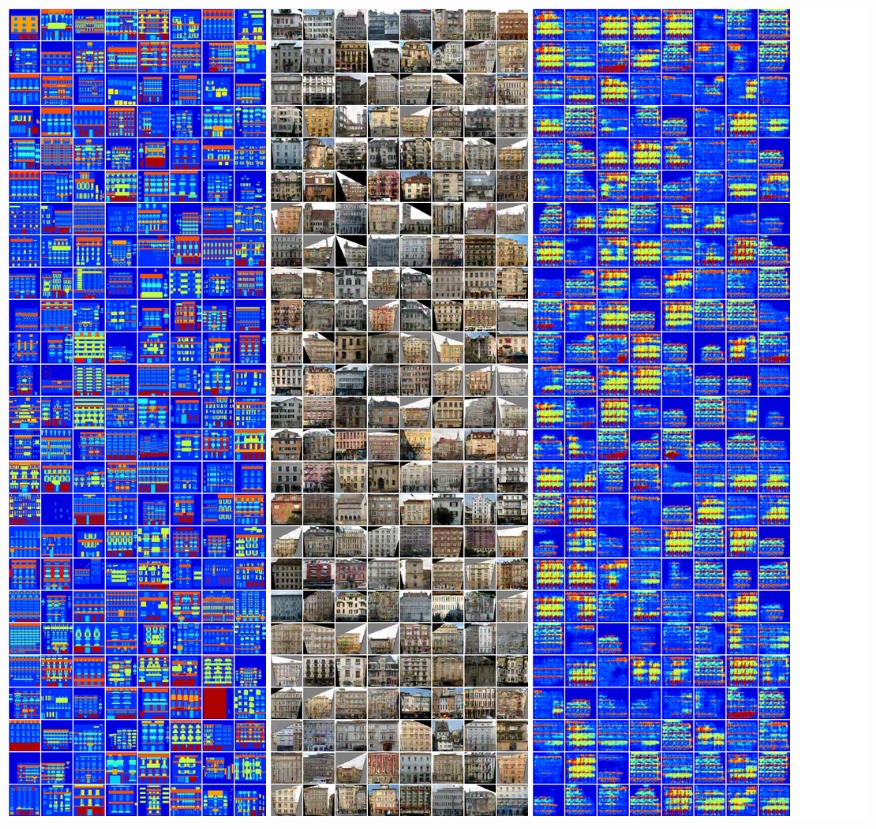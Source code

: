 <img src="assets/facades_valid_x_B.png" width="30%"> <img src="assets/facades_x_BA_19450.png" width="30%"> <img src="assets/facades_x_BAB_19450.png" width="30%">